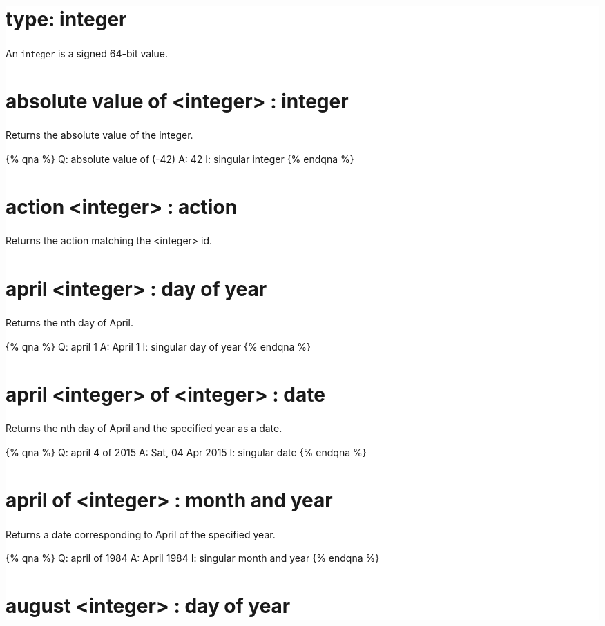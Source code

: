 # type: integer

An `integer` is a signed 64-bit value.

# absolute value of &lt;integer&gt; : integer

Returns the absolute value of the integer.

{% qna %}
Q: absolute value of (-42)
A: 42
I: singular integer
{% endqna %}

# action &lt;integer&gt; : action

Returns the action matching the &lt;integer&gt; id.

# april &lt;integer&gt; : day of year

Returns the nth day of April.

{% qna %}
Q: april 1
A: April 1
I: singular day of year
{% endqna %}

# april &lt;integer&gt; of &lt;integer&gt; : date

Returns the nth day of April and the specified year as a date.

{% qna %}
Q: april 4 of 2015
A: Sat, 04 Apr 2015
I: singular date
{% endqna %}

# april of &lt;integer&gt; : month and year

Returns a date corresponding to April of the specified year.

{% qna %}
Q: april of 1984
A: April 1984
I: singular month and year
{% endqna %}

# august &lt;integer&gt; : day of year
